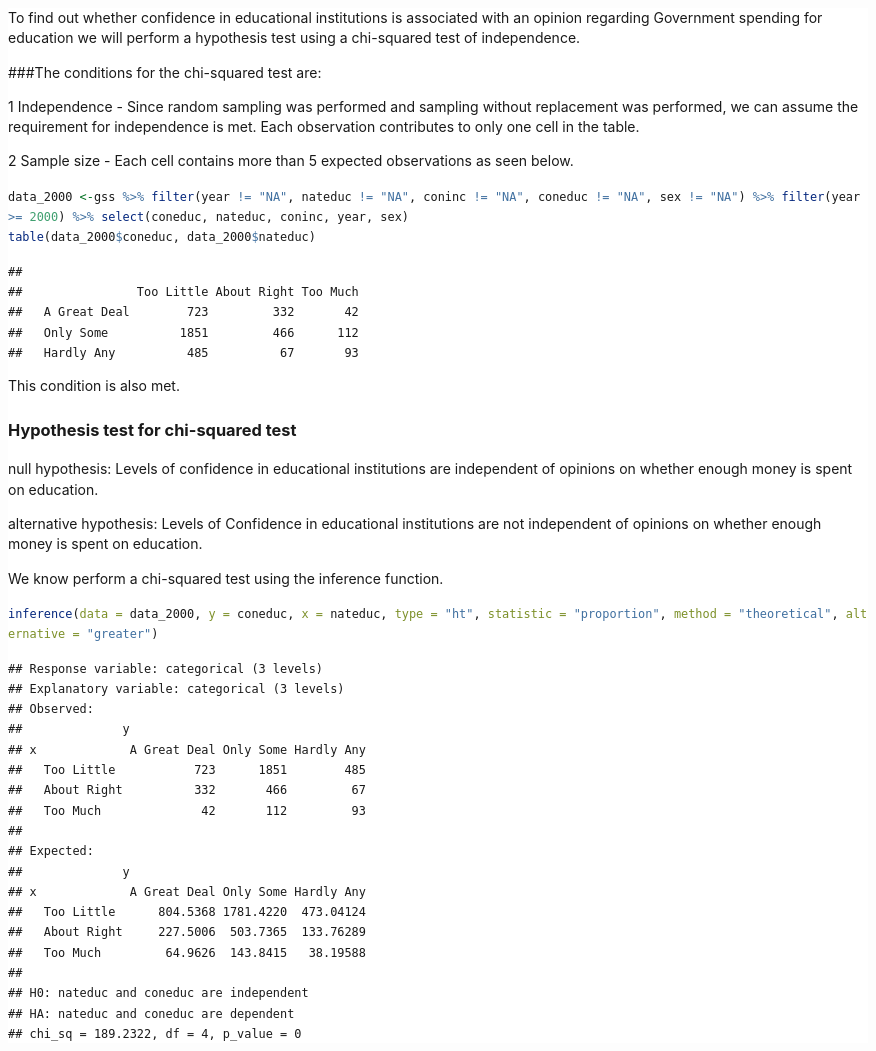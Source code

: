 To find out whether confidence in educational institutions is associated with an opinion regarding Government spending for education we will perform a hypothesis test using a chi-squared test of independence. 

###The conditions for the chi-squared test are:

1 Independence - Since random sampling was performed and sampling without replacement was performed, we can assume the requirement for independence is met. Each observation contributes to only one cell in the table.

2 Sample size - Each cell contains more than 5 expected observations as seen below. 


```r
data_2000 <-gss %>% filter(year != "NA", nateduc != "NA", coninc != "NA", coneduc != "NA", sex != "NA") %>% filter(year >= 2000) %>% select(coneduc, nateduc, coninc, year, sex)
table(data_2000$coneduc, data_2000$nateduc)
```

```
##               
##                Too Little About Right Too Much
##   A Great Deal        723         332       42
##   Only Some          1851         466      112
##   Hardly Any          485          67       93
```
This condition is also met.

### Hypothesis test for chi-squared test

null hypothesis: Levels of confidence in educational institutions are independent of opinions on whether enough money is spent on education. 

alternative hypothesis: Levels of Confidence in educational institutions are not independent of opinions on whether enough money is spent on education.

We know perform a chi-squared test using the inference function.


```r
inference(data = data_2000, y = coneduc, x = nateduc, type = "ht", statistic = "proportion", method = "theoretical", alternative = "greater")
```

```
## Response variable: categorical (3 levels) 
## Explanatory variable: categorical (3 levels) 
## Observed:
##              y
## x             A Great Deal Only Some Hardly Any
##   Too Little           723      1851        485
##   About Right          332       466         67
##   Too Much              42       112         93
## 
## Expected:
##              y
## x             A Great Deal Only Some Hardly Any
##   Too Little      804.5368 1781.4220  473.04124
##   About Right     227.5006  503.7365  133.76289
##   Too Much         64.9626  143.8415   38.19588
## 
## H0: nateduc and coneduc are independent
## HA: nateduc and coneduc are dependent
## chi_sq = 189.2322, df = 4, p_value = 0
```

